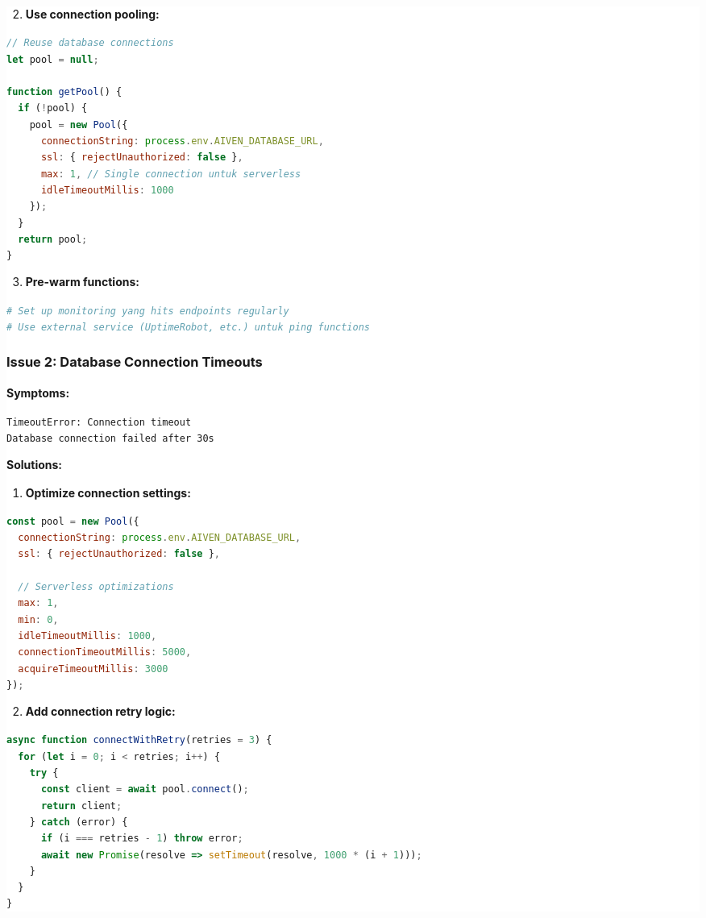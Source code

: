 2. **Use connection pooling:**
```javascript
// Reuse database connections
let pool = null;

function getPool() {
  if (!pool) {
    pool = new Pool({
      connectionString: process.env.AIVEN_DATABASE_URL,
      ssl: { rejectUnauthorized: false },
      max: 1, // Single connection untuk serverless
      idleTimeoutMillis: 1000
    });
  }
  return pool;
}
```

3. **Pre-warm functions:**
```bash
# Set up monitoring yang hits endpoints regularly
# Use external service (UptimeRobot, etc.) untuk ping functions
```

### Issue 2: Database Connection Timeouts

**Symptoms:**
```bash
TimeoutError: Connection timeout
Database connection failed after 30s
```

**Solutions:**

1. **Optimize connection settings:**
```javascript
const pool = new Pool({
  connectionString: process.env.AIVEN_DATABASE_URL,
  ssl: { rejectUnauthorized: false },
  
  // Serverless optimizations
  max: 1,
  min: 0,
  idleTimeoutMillis: 1000,
  connectionTimeoutMillis: 5000,
  acquireTimeoutMillis: 3000
});
```

2. **Add connection retry logic:**
```javascript
async function connectWithRetry(retries = 3) {
  for (let i = 0; i < retries; i++) {
    try {
      const client = await pool.connect();
      return client;
    } catch (error) {
      if (i === retries - 1) throw error;
      await new Promise(resolve => setTimeout(resolve, 1000 * (i + 1)));
    }
  }
}
```
